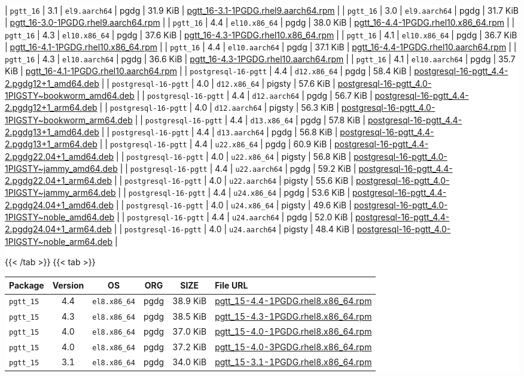 | `pgtt_16` | 3.1 | `el9.aarch64` | pgdg | 31.9 KiB | [pgtt_16-3.1-1PGDG.rhel9.aarch64.rpm](https://download.postgresql.org/pub/repos/yum/16/redhat/rhel-9-aarch64/pgtt_16-3.1-1PGDG.rhel9.aarch64.rpm) |
| `pgtt_16` | 3.0 | `el9.aarch64` | pgdg | 31.7 KiB | [pgtt_16-3.0-1PGDG.rhel9.aarch64.rpm](https://download.postgresql.org/pub/repos/yum/16/redhat/rhel-9-aarch64/pgtt_16-3.0-1PGDG.rhel9.aarch64.rpm) |
| `pgtt_16` | 4.4 | `el10.x86_64` | pgdg | 38.0 KiB | [pgtt_16-4.4-1PGDG.rhel10.x86_64.rpm](https://download.postgresql.org/pub/repos/yum/16/redhat/rhel-10-x86_64/pgtt_16-4.4-1PGDG.rhel10.x86_64.rpm) |
| `pgtt_16` | 4.3 | `el10.x86_64` | pgdg | 37.6 KiB | [pgtt_16-4.3-1PGDG.rhel10.x86_64.rpm](https://download.postgresql.org/pub/repos/yum/16/redhat/rhel-10-x86_64/pgtt_16-4.3-1PGDG.rhel10.x86_64.rpm) |
| `pgtt_16` | 4.1 | `el10.x86_64` | pgdg | 36.7 KiB | [pgtt_16-4.1-1PGDG.rhel10.x86_64.rpm](https://download.postgresql.org/pub/repos/yum/16/redhat/rhel-10-x86_64/pgtt_16-4.1-1PGDG.rhel10.x86_64.rpm) |
| `pgtt_16` | 4.4 | `el10.aarch64` | pgdg | 37.1 KiB | [pgtt_16-4.4-1PGDG.rhel10.aarch64.rpm](https://download.postgresql.org/pub/repos/yum/16/redhat/rhel-10-aarch64/pgtt_16-4.4-1PGDG.rhel10.aarch64.rpm) |
| `pgtt_16` | 4.3 | `el10.aarch64` | pgdg | 36.6 KiB | [pgtt_16-4.3-1PGDG.rhel10.aarch64.rpm](https://download.postgresql.org/pub/repos/yum/16/redhat/rhel-10-aarch64/pgtt_16-4.3-1PGDG.rhel10.aarch64.rpm) |
| `pgtt_16` | 4.1 | `el10.aarch64` | pgdg | 35.7 KiB | [pgtt_16-4.1-1PGDG.rhel10.aarch64.rpm](https://download.postgresql.org/pub/repos/yum/16/redhat/rhel-10-aarch64/pgtt_16-4.1-1PGDG.rhel10.aarch64.rpm) |
| `postgresql-16-pgtt` | 4.4 | `d12.x86_64` | pgdg | 58.4 KiB | [postgresql-16-pgtt_4.4-2.pgdg12+1_amd64.deb](https://apt.postgresql.org/pub/repos/apt/pool/main/p/pgtt/postgresql-16-pgtt_4.4-2.pgdg12+1_amd64.deb) |
| `postgresql-16-pgtt` | 4.0 | `d12.x86_64` | pigsty | 57.6 KiB | [postgresql-16-pgtt_4.0-1PIGSTY~bookworm_amd64.deb](https://repo.pigsty.io/apt/pgsql/bookworm/pool/main/p/pgtt/postgresql-16-pgtt_4.0-1PIGSTY~bookworm_amd64.deb) |
| `postgresql-16-pgtt` | 4.4 | `d12.aarch64` | pgdg | 56.7 KiB | [postgresql-16-pgtt_4.4-2.pgdg12+1_arm64.deb](https://apt.postgresql.org/pub/repos/apt/pool/main/p/pgtt/postgresql-16-pgtt_4.4-2.pgdg12+1_arm64.deb) |
| `postgresql-16-pgtt` | 4.0 | `d12.aarch64` | pigsty | 56.3 KiB | [postgresql-16-pgtt_4.0-1PIGSTY~bookworm_arm64.deb](https://repo.pigsty.io/apt/pgsql/bookworm/pool/main/p/pgtt/postgresql-16-pgtt_4.0-1PIGSTY~bookworm_arm64.deb) |
| `postgresql-16-pgtt` | 4.4 | `d13.x86_64` | pgdg | 57.8 KiB | [postgresql-16-pgtt_4.4-2.pgdg13+1_amd64.deb](https://apt.postgresql.org/pub/repos/apt/pool/main/p/pgtt/postgresql-16-pgtt_4.4-2.pgdg13+1_amd64.deb) |
| `postgresql-16-pgtt` | 4.4 | `d13.aarch64` | pgdg | 56.8 KiB | [postgresql-16-pgtt_4.4-2.pgdg13+1_arm64.deb](https://apt.postgresql.org/pub/repos/apt/pool/main/p/pgtt/postgresql-16-pgtt_4.4-2.pgdg13+1_arm64.deb) |
| `postgresql-16-pgtt` | 4.4 | `u22.x86_64` | pgdg | 60.9 KiB | [postgresql-16-pgtt_4.4-2.pgdg22.04+1_amd64.deb](https://apt.postgresql.org/pub/repos/apt/pool/main/p/pgtt/postgresql-16-pgtt_4.4-2.pgdg22.04+1_amd64.deb) |
| `postgresql-16-pgtt` | 4.0 | `u22.x86_64` | pigsty | 56.8 KiB | [postgresql-16-pgtt_4.0-1PIGSTY~jammy_amd64.deb](https://repo.pigsty.io/apt/pgsql/jammy/pool/main/p/pgtt/postgresql-16-pgtt_4.0-1PIGSTY~jammy_amd64.deb) |
| `postgresql-16-pgtt` | 4.4 | `u22.aarch64` | pgdg | 59.2 KiB | [postgresql-16-pgtt_4.4-2.pgdg22.04+1_arm64.deb](https://apt.postgresql.org/pub/repos/apt/pool/main/p/pgtt/postgresql-16-pgtt_4.4-2.pgdg22.04+1_arm64.deb) |
| `postgresql-16-pgtt` | 4.0 | `u22.aarch64` | pigsty | 55.6 KiB | [postgresql-16-pgtt_4.0-1PIGSTY~jammy_arm64.deb](https://repo.pigsty.io/apt/pgsql/jammy/pool/main/p/pgtt/postgresql-16-pgtt_4.0-1PIGSTY~jammy_arm64.deb) |
| `postgresql-16-pgtt` | 4.4 | `u24.x86_64` | pgdg | 53.6 KiB | [postgresql-16-pgtt_4.4-2.pgdg24.04+1_amd64.deb](https://apt.postgresql.org/pub/repos/apt/pool/main/p/pgtt/postgresql-16-pgtt_4.4-2.pgdg24.04+1_amd64.deb) |
| `postgresql-16-pgtt` | 4.0 | `u24.x86_64` | pigsty | 49.6 KiB | [postgresql-16-pgtt_4.0-1PIGSTY~noble_amd64.deb](https://repo.pigsty.io/apt/pgsql/noble/pool/main/p/pgtt/postgresql-16-pgtt_4.0-1PIGSTY~noble_amd64.deb) |
| `postgresql-16-pgtt` | 4.4 | `u24.aarch64` | pgdg | 52.0 KiB | [postgresql-16-pgtt_4.4-2.pgdg24.04+1_arm64.deb](https://apt.postgresql.org/pub/repos/apt/pool/main/p/pgtt/postgresql-16-pgtt_4.4-2.pgdg24.04+1_arm64.deb) |
| `postgresql-16-pgtt` | 4.0 | `u24.aarch64` | pigsty | 48.4 KiB | [postgresql-16-pgtt_4.0-1PIGSTY~noble_arm64.deb](https://repo.pigsty.io/apt/pgsql/noble/pool/main/p/pgtt/postgresql-16-pgtt_4.0-1PIGSTY~noble_arm64.deb) |

{{< /tab >}}
{{< tab >}}

| **Package** | **Version** | **OS** | **ORG** | **SIZE** | **File URL** |
|:------------|:-----------:|:------:|:-------:|:--------:|:--------------|
| `pgtt_15` | 4.4 | `el8.x86_64` | pgdg | 38.9 KiB | [pgtt_15-4.4-1PGDG.rhel8.x86_64.rpm](https://download.postgresql.org/pub/repos/yum/15/redhat/rhel-8-x86_64/pgtt_15-4.4-1PGDG.rhel8.x86_64.rpm) |
| `pgtt_15` | 4.3 | `el8.x86_64` | pgdg | 38.5 KiB | [pgtt_15-4.3-1PGDG.rhel8.x86_64.rpm](https://download.postgresql.org/pub/repos/yum/15/redhat/rhel-8-x86_64/pgtt_15-4.3-1PGDG.rhel8.x86_64.rpm) |
| `pgtt_15` | 4.0 | `el8.x86_64` | pgdg | 37.0 KiB | [pgtt_15-4.0-1PGDG.rhel8.x86_64.rpm](https://download.postgresql.org/pub/repos/yum/15/redhat/rhel-8-x86_64/pgtt_15-4.0-1PGDG.rhel8.x86_64.rpm) |
| `pgtt_15` | 4.0 | `el8.x86_64` | pgdg | 37.2 KiB | [pgtt_15-4.0-3PGDG.rhel8.x86_64.rpm](https://download.postgresql.org/pub/repos/yum/15/redhat/rhel-8-x86_64/pgtt_15-4.0-3PGDG.rhel8.x86_64.rpm) |
| `pgtt_15` | 3.1 | `el8.x86_64` | pgdg | 34.0 KiB | [pgtt_15-3.1-1PGDG.rhel8.x86_64.rpm](https://download.postgresql.org/pub/repos/yum/15/redhat/rhel-8-x86_64/pgtt_15-3.1-1PGDG.rhel8.x86_64.rpm) |